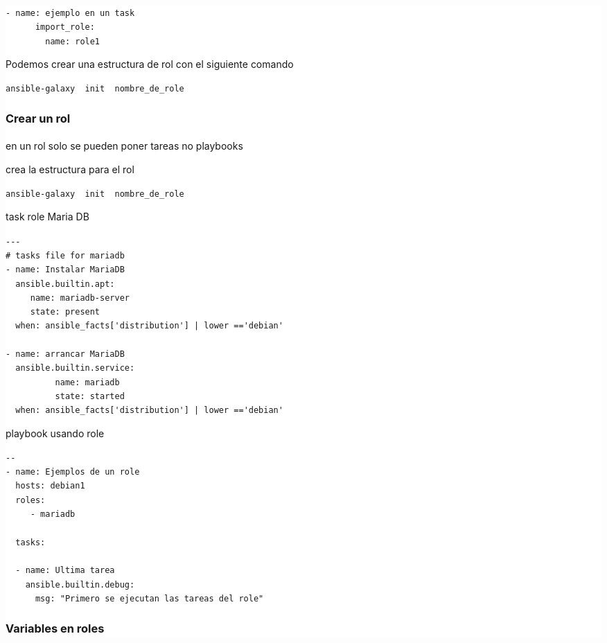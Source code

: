 ```
- name: ejemplo en un task
      import_role:
        name: role1

```

Podemos crear una estructura de rol con el siguiente comando
```
ansible-galaxy  init  nombre_de_role
```

### Crear un rol

en un rol solo se pueden poner tareas no playbooks

 crea la estructura para el rol
```
ansible-galaxy  init  nombre_de_role
```

task role Maria DB

```
---
# tasks file for mariadb
- name: Instalar MariaDB
  ansible.builtin.apt: 
     name: mariadb-server
     state: present
  when: ansible_facts['distribution'] | lower =='debian' 

- name: arrancar MariaDB
  ansible.builtin.service:
          name: mariadb
          state: started
  when: ansible_facts['distribution'] | lower =='debian' 
```

playbook usando role

```
--
- name: Ejemplos de un role
  hosts: debian1
  roles:
     - mariadb
  
  tasks:
  
  - name: Ultima tarea
    ansible.builtin.debug:
      msg: "Primero se ejecutan las tareas del role"
```

### Variables en roles

